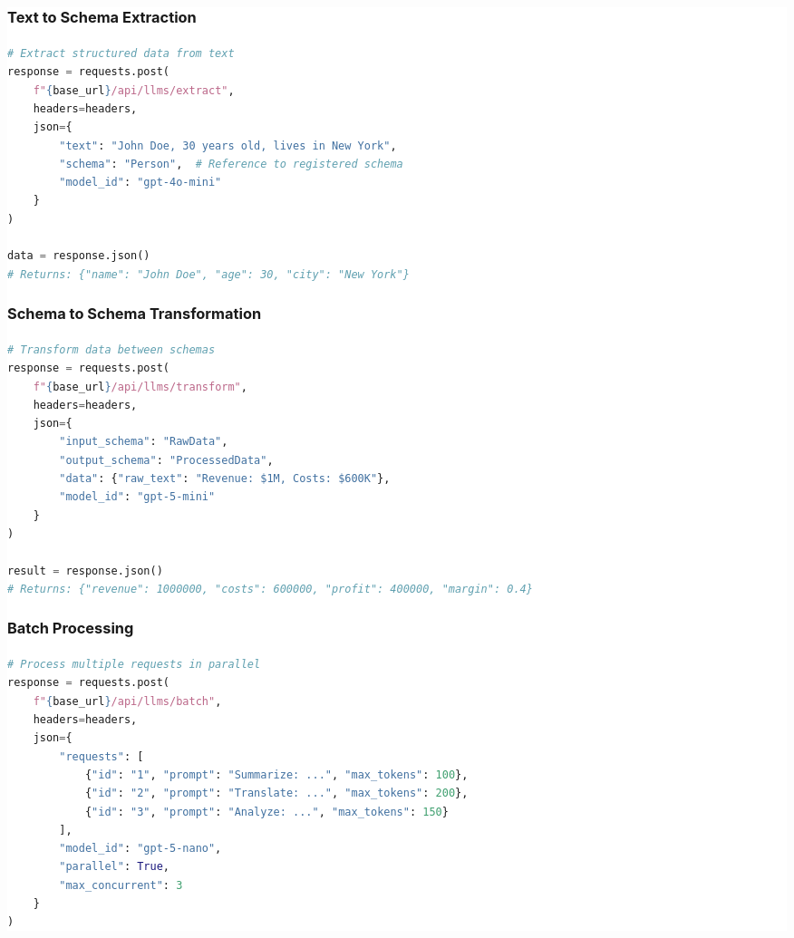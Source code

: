 ### Text to Schema Extraction

```python
# Extract structured data from text
response = requests.post(
    f"{base_url}/api/llms/extract",
    headers=headers,
    json={
        "text": "John Doe, 30 years old, lives in New York",
        "schema": "Person",  # Reference to registered schema
        "model_id": "gpt-4o-mini"
    }
)

data = response.json()
# Returns: {"name": "John Doe", "age": 30, "city": "New York"}
```

### Schema to Schema Transformation

```python
# Transform data between schemas
response = requests.post(
    f"{base_url}/api/llms/transform",
    headers=headers,
    json={
        "input_schema": "RawData",
        "output_schema": "ProcessedData",
        "data": {"raw_text": "Revenue: $1M, Costs: $600K"},
        "model_id": "gpt-5-mini"
    }
)

result = response.json()
# Returns: {"revenue": 1000000, "costs": 600000, "profit": 400000, "margin": 0.4}
```

### Batch Processing

```python
# Process multiple requests in parallel
response = requests.post(
    f"{base_url}/api/llms/batch",
    headers=headers,
    json={
        "requests": [
            {"id": "1", "prompt": "Summarize: ...", "max_tokens": 100},
            {"id": "2", "prompt": "Translate: ...", "max_tokens": 200},
            {"id": "3", "prompt": "Analyze: ...", "max_tokens": 150}
        ],
        "model_id": "gpt-5-nano",
        "parallel": True,
        "max_concurrent": 3
    }
)
```
